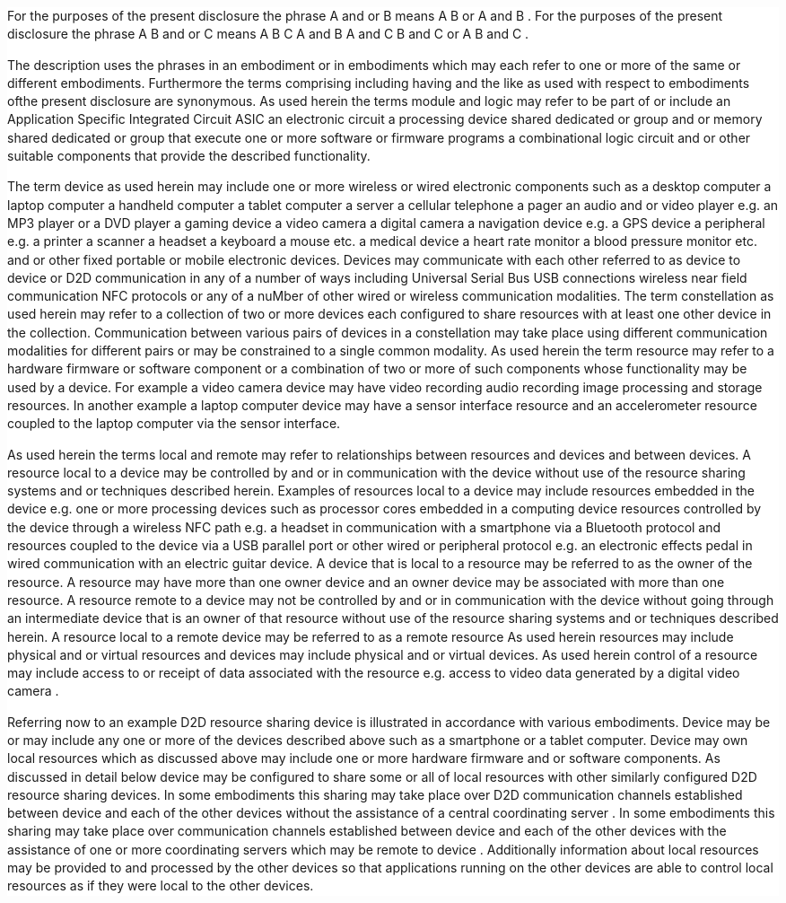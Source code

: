 For the purposes of the present disclosure the phrase A and or B means A B or A and B . For the purposes of the present disclosure the phrase A B and or C means A B C A and B A and C B and C or A B and C .

The description uses the phrases in an embodiment or in embodiments which may each refer to one or more of the same or different embodiments. Furthermore the terms comprising including having and the like as used with respect to embodiments ofthe present disclosure are synonymous. As used herein the terms module and logic may refer to be part of or include an Application Specific Integrated Circuit ASIC an electronic circuit a processing device shared dedicated or group and or memory shared dedicated or group that execute one or more software or firmware programs a combinational logic circuit and or other suitable components that provide the described functionality.

The term device as used herein may include one or more wireless or wired electronic components such as a desktop computer a laptop computer a handheld computer a tablet computer a server a cellular telephone a pager an audio and or video player e.g. an MP3 player or a DVD player a gaming device a video camera a digital camera a navigation device e.g. a GPS device a peripheral e.g. a printer a scanner a headset a keyboard a mouse etc. a medical device a heart rate monitor a blood pressure monitor etc. and or other fixed portable or mobile electronic devices. Devices may communicate with each other referred to as device to device or D2D communication in any of a number of ways including Universal Serial Bus USB connections wireless near field communication NFC protocols or any of a nuMber of other wired or wireless communication modalities. The term constellation as used herein may refer to a collection of two or more devices each configured to share resources with at least one other device in the collection. Communication between various pairs of devices in a constellation may take place using different communication modalities for different pairs or may be constrained to a single common modality. As used herein the term resource may refer to a hardware firmware or software component or a combination of two or more of such components whose functionality may be used by a device. For example a video camera device may have video recording audio recording image processing and storage resources. In another example a laptop computer device may have a sensor interface resource and an accelerometer resource coupled to the laptop computer via the sensor interface.

As used herein the terms local and remote may refer to relationships between resources and devices and between devices. A resource local to a device may be controlled by and or in communication with the device without use of the resource sharing systems and or techniques described herein. Examples of resources local to a device may include resources embedded in the device e.g. one or more processing devices such as processor cores embedded in a computing device resources controlled by the device through a wireless NFC path e.g. a headset in communication with a smartphone via a Bluetooth protocol and resources coupled to the device via a USB parallel port or other wired or peripheral protocol e.g. an electronic effects pedal in wired communication with an electric guitar device. A device that is local to a resource may be referred to as the owner of the resource. A resource may have more than one owner device and an owner device may be associated with more than one resource. A resource remote to a device may not be controlled by and or in communication with the device without going through an intermediate device that is an owner of that resource without use of the resource sharing systems and or techniques described herein. A resource local to a remote device may be referred to as a remote resource As used herein resources may include physical and or virtual resources and devices may include physical and or virtual devices. As used herein control of a resource may include access to or receipt of data associated with the resource e.g. access to video data generated by a digital video camera .

Referring now to an example D2D resource sharing device is illustrated in accordance with various embodiments. Device may be or may include any one or more of the devices described above such as a smartphone or a tablet computer. Device may own local resources which as discussed above may include one or more hardware firmware and or software components. As discussed in detail below device may be configured to share some or all of local resources with other similarly configured D2D resource sharing devices. In some embodiments this sharing may take place over D2D communication channels established between device and each of the other devices without the assistance of a central coordinating server . In some embodiments this sharing may take place over communication channels established between device and each of the other devices with the assistance of one or more coordinating servers which may be remote to device . Additionally information about local resources may be provided to and processed by the other devices so that applications running on the other devices are able to control local resources as if they were local to the other devices.
